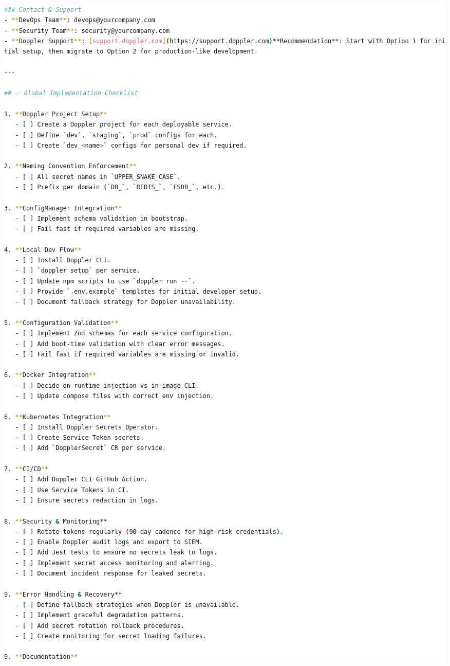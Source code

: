 ````bash
### Contact & Support
- **DevOps Team**: devops@yourcompany.com
- **Security Team**: security@yourcompany.com
- **Doppler Support**: [support.doppler.com](https://support.doppler.com)**Recommendation**: Start with Option 1 for initial setup, then migrate to Option 2 for production-like development.

---

## ✅ Global Implementation Checklist

1. **Doppler Project Setup**
   - [ ] Create a Doppler project for each deployable service.
   - [ ] Define `dev`, `staging`, `prod` configs for each.
   - [ ] Create `dev_<name>` configs for personal dev if required.

2. **Naming Convention Enforcement**
   - [ ] All secret names in `UPPER_SNAKE_CASE`.
   - [ ] Prefix per domain (`DB_`, `REDIS_`, `ESDB_`, etc.).

3. **ConfigManager Integration**
   - [ ] Implement schema validation in bootstrap.
   - [ ] Fail fast if required variables are missing.

4. **Local Dev Flow**
   - [ ] Install Doppler CLI.
   - [ ] `doppler setup` per service.
   - [ ] Update npm scripts to use `doppler run --`.
   - [ ] Provide `.env.example` templates for initial developer setup.
   - [ ] Document fallback strategy for Doppler unavailability.

5. **Configuration Validation**
   - [ ] Implement Zod schemas for each service configuration.
   - [ ] Add boot-time validation with clear error messages.
   - [ ] Fail fast if required variables are missing or invalid.

6. **Docker Integration**
   - [ ] Decide on runtime injection vs in-image CLI.
   - [ ] Update compose files with correct env injection.

6. **Kubernetes Integration**
   - [ ] Install Doppler Secrets Operator.
   - [ ] Create Service Token secrets.
   - [ ] Add `DopplerSecret` CR per service.

7. **CI/CD**
   - [ ] Add Doppler CLI GitHub Action.
   - [ ] Use Service Tokens in CI.
   - [ ] Ensure secrets redaction in logs.

8. **Security & Monitoring**
   - [ ] Rotate tokens regularly (90-day cadence for high-risk credentials).
   - [ ] Enable Doppler audit logs and export to SIEM.
   - [ ] Add Jest tests to ensure no secrets leak to logs.
   - [ ] Implement secret access monitoring and alerting.
   - [ ] Document incident response for leaked secrets.

9. **Error Handling & Recovery**
   - [ ] Define fallback strategies when Doppler is unavailable.
   - [ ] Implement graceful degradation patterns.
   - [ ] Add secret rotation rollback procedures.
   - [ ] Create monitoring for secret loading failures.

9. **Documentation**
````